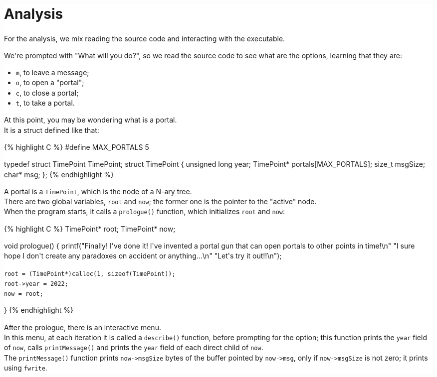 # Analysis
For the analysis, we mix reading the source code and interacting with the executable.

We're prompted with "What will you do?", so we read the source code to see what are the options, learning that they are:
- ```m```, to leave a message;
- ```o```, to open a "portal";
- ```c```, to close a portal;
- ```t```, to take a portal.

At this point, you may be wondering what is a portal. <br>
It is a struct defined like that:

{% highlight C %}
#define MAX_PORTALS 5

typedef struct TimePoint TimePoint;
struct TimePoint {
    unsigned long year;
    TimePoint* portals[MAX_PORTALS];
    size_t msgSize;
    char* msg;
};
{% endhighlight %}

A portal is a ```TimePoint```, which is the node of a N-ary tree. <br>
There are two global variables, ```root``` and ```now```; the former one is the pointer to the "active" node. <br>
When the program starts, it calls a ```prologue()``` function, which initializes ```root``` and ```now```:

{% highlight C %}
TimePoint* root;
TimePoint* now;

void prologue() {
    printf("Finally! I've done it! I've invented a portal gun that can open portals to other points in time!\n"
           "I sure hope I don't create any paradoxes on accident or anything...\n"
           "Let's try it out!!\n");

    root = (TimePoint*)calloc(1, sizeof(TimePoint));
    root->year = 2022;
    now = root;
}
{% endhighlight %}

After the prologue, there is an interactive menu. <br>
In this menu, at each iteration it is called a ```describe()``` function, before prompting for the option; this function prints the ```year``` field of ```now```, calls ```printMessage()``` and prints the ```year``` field of each direct child of ```now```. <br>
The ```printMessage()``` function prints ```now->msgSize``` bytes of the buffer pointed by ```now->msg```, only if ```now->msgSize``` is not zero; it prints using ```fwrite```.
